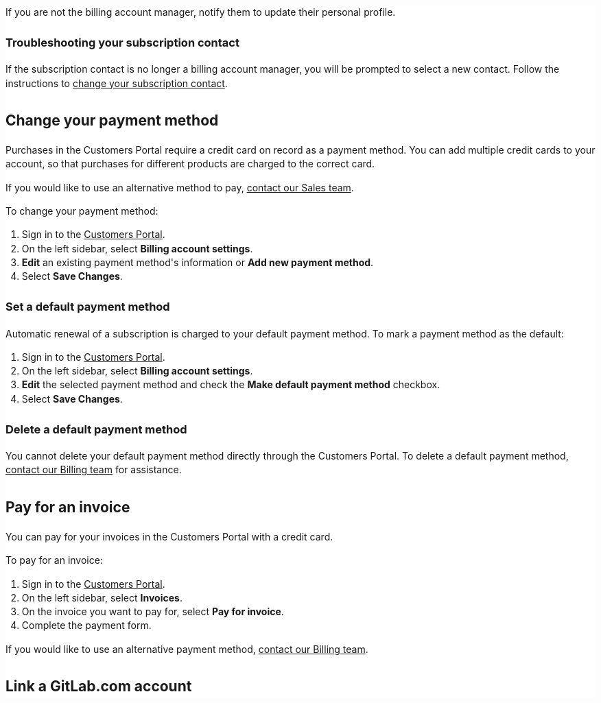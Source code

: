 If you are not the billing account manager, notify them to update their personal profile.

### Troubleshooting your subscription contact

If the subscription contact is no longer a billing account manager, you will be prompted to select a new contact. Follow the instructions to [change your subscription contact](#change-your-subscription-contact).

## Change your payment method

Purchases in the Customers Portal require a credit card on record as a payment method. You can add
multiple credit cards to your account, so that purchases for different products are charged to the
correct card.

If you would like to use an alternative method to pay,
[contact our Sales team](https://customers.gitlab.com/contact_us).

To change your payment method:

1. Sign in to the [Customers Portal](https://customers.gitlab.com/customers/sign_in).
1. On the left sidebar, select **Billing account settings**.
1. **Edit** an existing payment method's information or **Add new payment method**.
1. Select **Save Changes**.

### Set a default payment method

Automatic renewal of a subscription is charged to your default payment method. To mark a payment
method as the default:

1. Sign in to the [Customers Portal](https://customers.gitlab.com/customers/sign_in).
1. On the left sidebar, select **Billing account settings**.
1. **Edit** the selected payment method and check the **Make default payment method** checkbox.
1. Select **Save Changes**.

### Delete a default payment method

You cannot delete your default payment method directly through the Customers Portal. To delete a default payment method, [contact our Billing team](https://customers.gitlab.com/contact_us) for assistance.

## Pay for an invoice

You can pay for your invoices in the Customers Portal with a credit card.

To pay for an invoice:

1. Sign in to the [Customers Portal](https://customers.gitlab.com/customers/sign_in).
1. On the left sidebar, select **Invoices**.
1. On the invoice you want to pay for, select **Pay for invoice**.
1. Complete the payment form.

If you would like to use an alternative payment method,
[contact our Billing team](https://customers.gitlab.com/contact_us#contact-billing-team).

## Link a GitLab.com account
